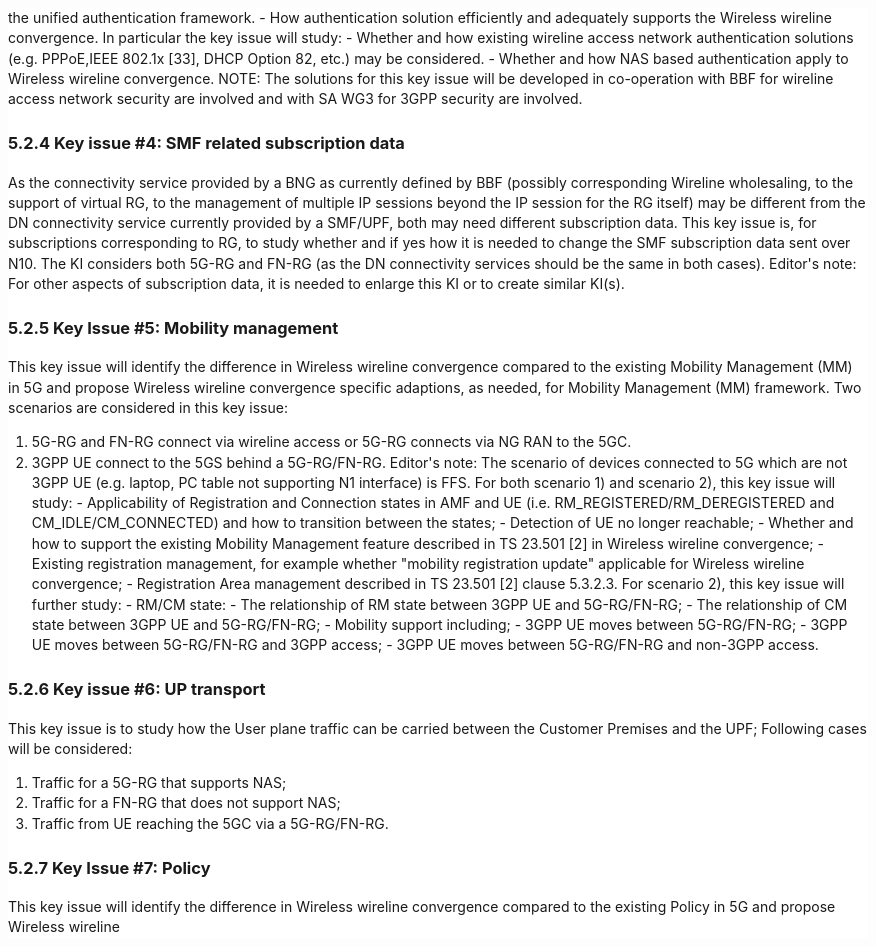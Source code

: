 the unified authentication framework.
\- How authentication solution efficiently and adequately supports the
Wireless wireline convergence. In particular the key issue will study:
\- Whether and how existing wireline access network authentication solutions
(e.g. PPPoE,IEEE 802.1x [33], DHCP Option 82, etc.) may be considered.
\- Whether and how NAS based authentication apply to Wireless wireline
convergence.
NOTE: The solutions for this key issue will be developed in co-operation with
BBF for wireline access network security are involved and with SA WG3 for 3GPP
security are involved.
### 5.2.4 Key issue #4: SMF related subscription data
As the connectivity service provided by a BNG as currently defined by BBF
(possibly corresponding Wireline wholesaling, to the support of virtual RG, to
the management of multiple IP sessions beyond the IP session for the RG
itself) may be different from the DN connectivity service currently provided
by a SMF/UPF, both may need different subscription data. This key issue is,
for subscriptions corresponding to RG, to study whether and if yes how it is
needed to change the SMF subscription data sent over N10.
The KI considers both 5G-RG and FN-RG (as the DN connectivity services should
be the same in both cases).
Editor\'s note: For other aspects of subscription data, it is needed to
enlarge this KI or to create similar KI(s).
### 5.2.5 Key Issue #5: Mobility management
This key issue will identify the difference in Wireless wireline convergence
compared to the existing Mobility Management (MM) in 5G and propose Wireless
wireline convergence specific adaptions, as needed, for Mobility Management
(MM) framework.
Two scenarios are considered in this key issue:
1) 5G-RG and FN-RG connect via wireline access or 5G-RG connects via NG RAN to
the 5GC.
2) 3GPP UE connect to the 5GS behind a 5G-RG/FN-RG.
Editor\'s note: The scenario of devices connected to 5G which are not 3GPP UE
(e.g. laptop, PC table not supporting N1 interface) is FFS.
For both scenario 1) and scenario 2), this key issue will study:
\- Applicability of Registration and Connection states in AMF and UE (i.e.
RM_REGISTERED/RM_DEREGISTERED and CM_IDLE/CM_CONNECTED) and how to transition
between the states;
\- Detection of UE no longer reachable;
\- Whether and how to support the existing Mobility Management feature
described in TS 23.501 [2] in Wireless wireline convergence;
\- Existing registration management, for example whether \"mobility
registration update\" applicable for Wireless wireline convergence;
\- Registration Area management described in TS 23.501 [2] clause 5.3.2.3.
For scenario 2), this key issue will further study:
\- RM/CM state:
\- The relationship of RM state between 3GPP UE and 5G-RG/FN-RG;
\- The relationship of CM state between 3GPP UE and 5G-RG/FN-RG;
\- Mobility support including;
\- 3GPP UE moves between 5G-RG/FN-RG;
\- 3GPP UE moves between 5G-RG/FN-RG and 3GPP access;
\- 3GPP UE moves between 5G-RG/FN-RG and non-3GPP access.
### 5.2.6 Key issue #6: UP transport
This key issue is to study how the User plane traffic can be carried between
the Customer Premises and the UPF;
Following cases will be considered:
1) Traffic for a 5G-RG that supports NAS;
2) Traffic for a FN-RG that does not support NAS;
3) Traffic from UE reaching the 5GC via a 5G-RG/FN-RG.
### 5.2.7 Key Issue #7: Policy
This key issue will identify the difference in Wireless wireline convergence
compared to the existing Policy in 5G and propose Wireless wireline
